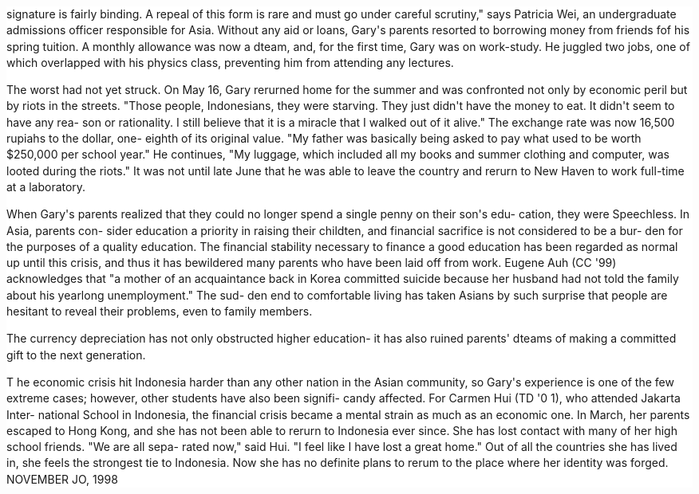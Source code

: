 signature is fairly binding. A repeal of this form is rare and must go 
under careful scrutiny," says Patricia Wei, an undergraduate admissions 
officer responsible for Asia. Without any aid or loans, Gary's parents 
resorted to borrowing money from friends fof his spring tuition. A 
monthly allowance was now a dteam, and, for the first time, Gary was 
on work-study. He juggled two jobs, one of which overlapped with his 
physics class, preventing him from attending any lectures. 

The worst had not yet struck. On May 16, Gary rerurned home 
for the summer and was confronted not only by economic peril but by 
riots in the streets. "Those people, Indonesians, they were starving. 
They just didn't have the money to eat. It didn't seem to have any rea-
son or rationality. I still believe that it is a miracle that I walked out of it 
alive." The exchange rate was now 16,500 rupiahs to the dollar, one-
eighth of its original value. "My father was basically being asked to pay 
what used to be worth $250,000 per school year." He continues, 
"My luggage, which included all my books and summer 
clothing and computer, was looted during the riots." It 
was not until late June that he was able to leave the 
country and rerurn to New Haven to work full-time 
at a laboratory. 

When Gary's parents realized that they could 
no longer spend a single penny on their son's edu-
cation, they were Speechless. In Asia, parents con-
sider education a priority in raising their childten, 
and financial sacrifice is not considered to be a bur-
den for the purposes of a quality education. The 
financial stability necessary to finance a good education 
has been regarded as normal up until this crisis, and thus it 
has bewildered many parents who have been laid off from 
work. Eugene Auh (CC '99) acknowledges that "a mother of an 
acquaintance back in Korea committed suicide because her husband 
had not told the family about his yearlong unemployment." The sud-
den end to comfortable living has taken Asians by such surprise that 
people are hesitant to reveal their problems, even to family members. 

The currency depreciation has not only obstructed higher education-
it has also ruined parents' dteams of making a committed gift to the 
next generation. 

T 
he economic crisis hit Indonesia harder than any other nation 
in the Asian community, so Gary's experience is one of the few 
extreme cases; however, other students have also been signifi-
candy affected. For Carmen Hui (TD '0 1), who attended Jakarta Inter-
national School in Indonesia, the financial crisis became a mental strain 
as much as an economic one. In March, her parents escaped to Hong 
Kong, and she has not been able to rerurn to Indonesia ever since. She 
has lost contact with many of her high school friends. "We are all sepa-
rated now," said Hui. "I feel like I have lost a great home." Out of all 
the countries she has lived in, she feels the strongest tie to Indonesia. 
Now she has no definite plans to rerum to the place where her identity 
was forged. 
NOVEMBER JO, 1998 
